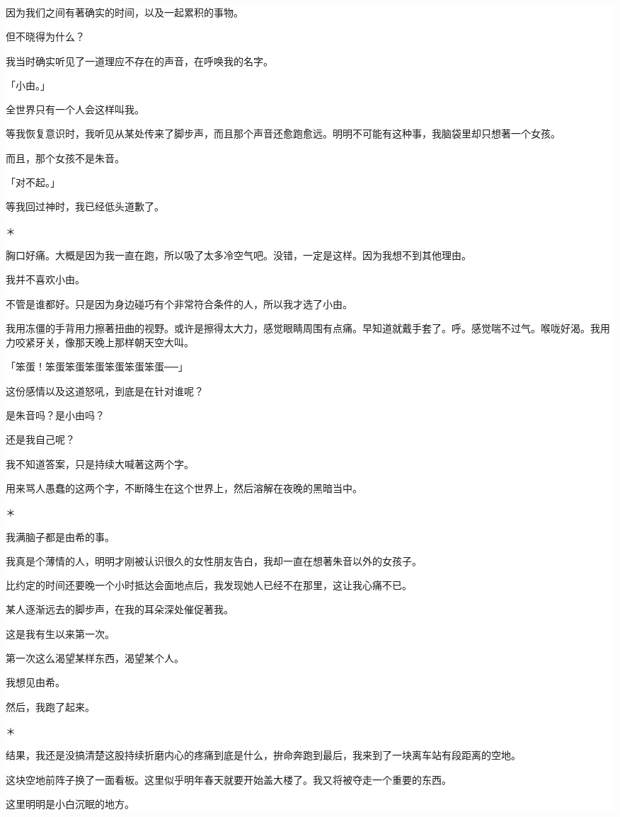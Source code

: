 因为我们之间有著确实的时间，以及一起累积的事物。

但不晓得为什么？

我当时确实听见了一道理应不存在的声音，在呼唤我的名字。

「小由。」

全世界只有一个人会这样叫我。

等我恢复意识时，我听见从某处传来了脚步声，而且那个声音还愈跑愈远。明明不可能有这种事，我脑袋里却只想著一个女孩。

而且，那个女孩不是朱音。

「对不起。」

等我回过神时，我已经低头道歉了。

＊

胸口好痛。大概是因为我一直在跑，所以吸了太多冷空气吧。没错，一定是这样。因为我想不到其他理由。

我并不喜欢小由。

不管是谁都好。只是因为身边碰巧有个非常符合条件的人，所以我才选了小由。

我用冻僵的手背用力擦著扭曲的视野。或许是擦得太大力，感觉眼睛周围有点痛。早知道就戴手套了。呼。感觉喘不过气。喉咙好渴。我用力咬紧牙关，像那天晚上那样朝天空大叫。

「笨蛋！笨蛋笨蛋笨蛋笨蛋笨蛋笨蛋──」

这份感情以及这道怒吼，到底是在针对谁呢？

是朱音吗？是小由吗？

还是我自己呢？

我不知道答案，只是持续大喊著这两个字。

用来骂人愚蠢的这两个字，不断降生在这个世界上，然后溶解在夜晚的黑暗当中。

＊

我满脑子都是由希的事。

我真是个薄情的人，明明才刚被认识很久的女性朋友告白，我却一直在想著朱音以外的女孩子。

比约定的时间还要晚一个小时抵达会面地点后，我发现她人已经不在那里，这让我心痛不已。

某人逐渐远去的脚步声，在我的耳朵深处催促著我。

这是我有生以来第一次。

第一次这么渴望某样东西，渴望某个人。

我想见由希。

然后，我跑了起来。

＊

结果，我还是没搞清楚这股持续折磨内心的疼痛到底是什么，拚命奔跑到最后，我来到了一块离车站有段距离的空地。

这块空地前阵子换了一面看板。这里似乎明年春天就要开始盖大楼了。我又将被夺走一个重要的东西。

这里明明是小白沉眠的地方。
